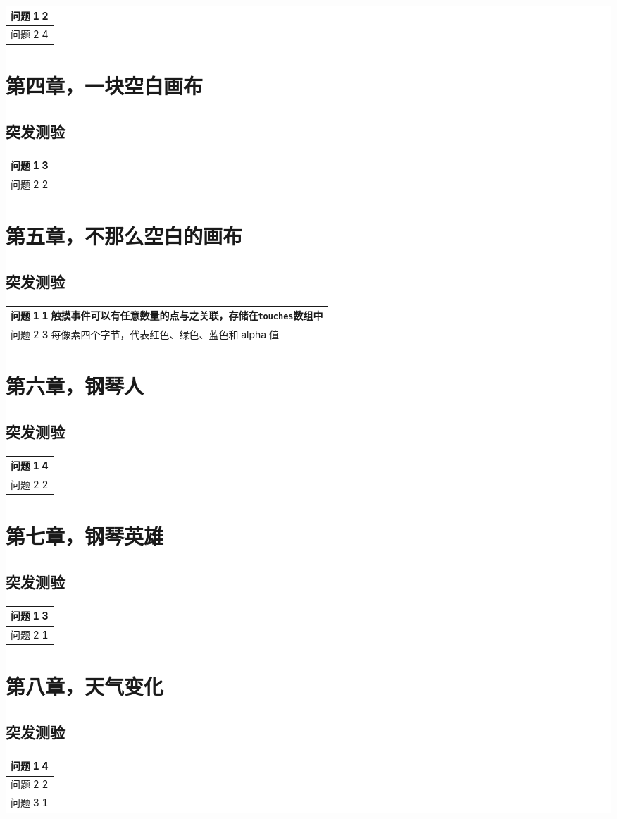 | 问题 1 2 |
| --- |
| 问题 2 4 |

# 第四章，一块空白画布

## 突发测验

| 问题 1 3 |
| --- |
| 问题 2 2 |

# 第五章，不那么空白的画布

## 突发测验

| 问题 1 1 触摸事件可以有任意数量的点与之关联，存储在`touches`数组中 |
| --- |
| 问题 2 3 每像素四个字节，代表红色、绿色、蓝色和 alpha 值 |

# 第六章，钢琴人

## 突发测验

| 问题 1 4 |
| --- |
| 问题 2 2 |

# 第七章，钢琴英雄

## 突发测验

| 问题 1 3 |
| --- |
| 问题 2 1 |

# 第八章，天气变化

## 突发测验

| 问题 1 4 |
| --- |
| 问题 2 2 |
| 问题 3 1 |
